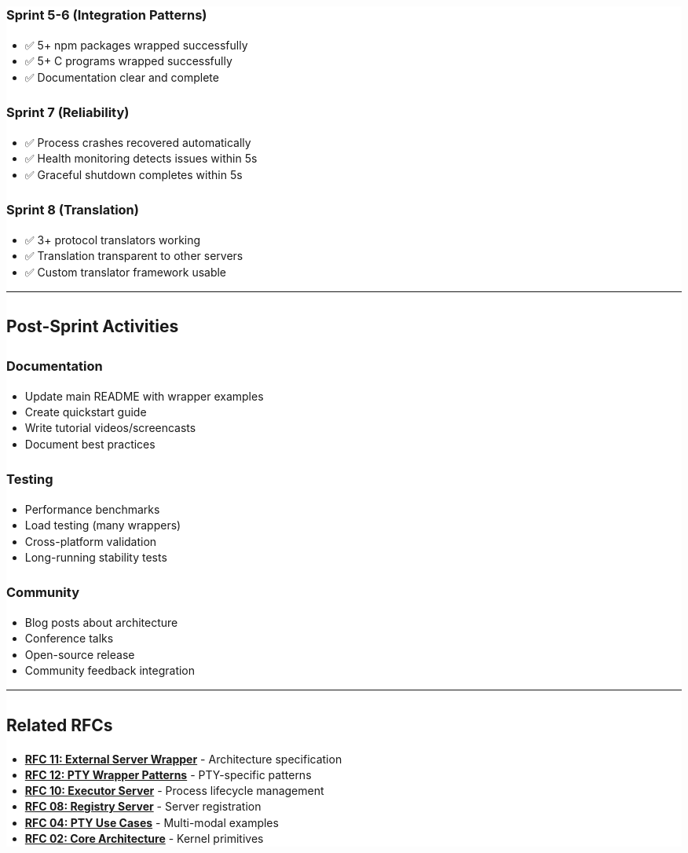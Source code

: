 ### Sprint 5-6 (Integration Patterns)

- ✅ 5+ npm packages wrapped successfully
- ✅ 5+ C programs wrapped successfully
- ✅ Documentation clear and complete

### Sprint 7 (Reliability)

- ✅ Process crashes recovered automatically
- ✅ Health monitoring detects issues within 5s
- ✅ Graceful shutdown completes within 5s

### Sprint 8 (Translation)

- ✅ 3+ protocol translators working
- ✅ Translation transparent to other servers
- ✅ Custom translator framework usable

---

## Post-Sprint Activities

### Documentation

- Update main README with wrapper examples
- Create quickstart guide
- Write tutorial videos/screencasts
- Document best practices

### Testing

- Performance benchmarks
- Load testing (many wrappers)
- Cross-platform validation
- Long-running stability tests

### Community

- Blog posts about architecture
- Conference talks
- Open-source release
- Community feedback integration

---

## Related RFCs

- **[RFC 11: External Server Wrapper](11-external-wrapper.md)** - Architecture specification
- **[RFC 12: PTY Wrapper Patterns](12-pty-wrapper-patterns.md)** - PTY-specific patterns
- **[RFC 10: Executor Server](10-executor-server.md)** - Process lifecycle management
- **[RFC 08: Registry Server](08-registry-server.md)** - Server registration
- **[RFC 04: PTY Use Cases](04-pty-use-cases.md)** - Multi-modal examples
- **[RFC 02: Core Architecture](02-core-architecture.md)** - Kernel primitives
